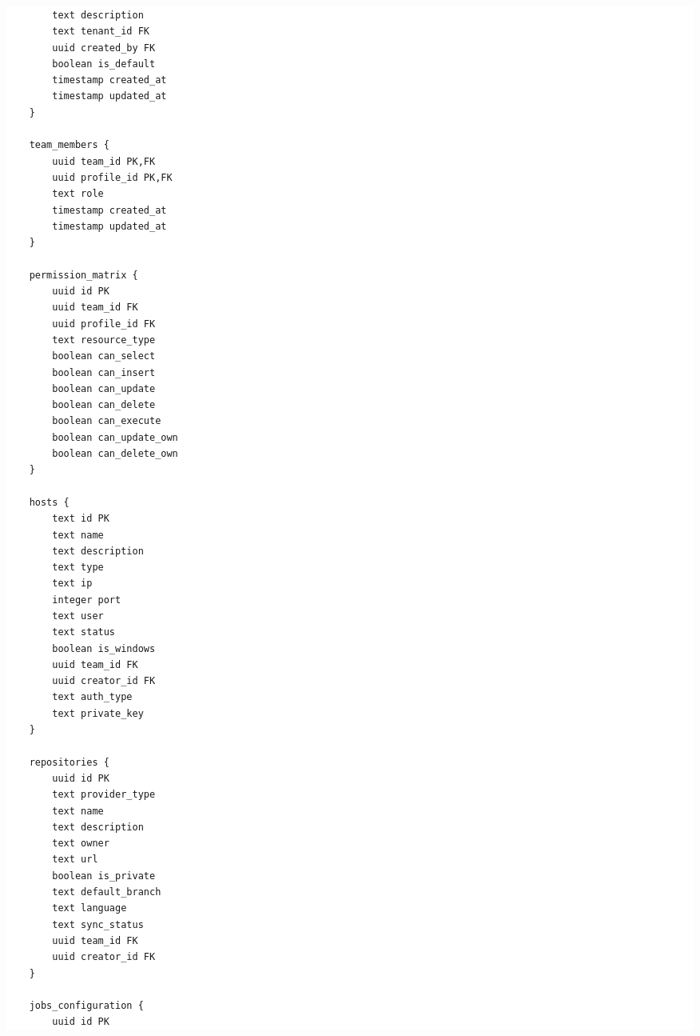 ```mermaid
        text description
        text tenant_id FK
        uuid created_by FK
        boolean is_default
        timestamp created_at
        timestamp updated_at
    }

    team_members {
        uuid team_id PK,FK
        uuid profile_id PK,FK
        text role
        timestamp created_at
        timestamp updated_at
    }

    permission_matrix {
        uuid id PK
        uuid team_id FK
        uuid profile_id FK
        text resource_type
        boolean can_select
        boolean can_insert
        boolean can_update
        boolean can_delete
        boolean can_execute
        boolean can_update_own
        boolean can_delete_own
    }

    hosts {
        text id PK
        text name
        text description
        text type
        text ip
        integer port
        text user
        text status
        boolean is_windows
        uuid team_id FK
        uuid creator_id FK
        text auth_type
        text private_key
    }

    repositories {
        uuid id PK
        text provider_type
        text name
        text description
        text owner
        text url
        boolean is_private
        text default_branch
        text language
        text sync_status
        uuid team_id FK
        uuid creator_id FK
    }

    jobs_configuration {
        uuid id PK
```